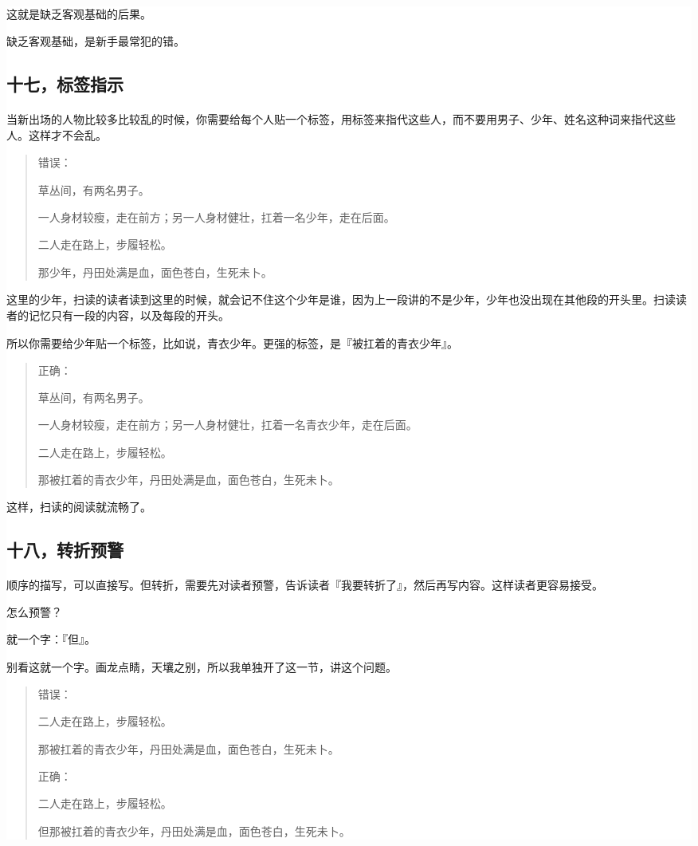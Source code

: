 这就是缺乏客观基础的后果。

缺乏客观基础，是新手最常犯的错。

## 十七，标签指示

当新出场的人物比较多比较乱的时候，你需要给每个人贴一个标签，用标签来指代这些人，而不要用男子、少年、姓名这种词来指代这些人。这样才不会乱。

> 错误：
>
> 草丛间，有两名男子。
>
> 一人身材较瘦，走在前方；另一人身材健壮，扛着一名少年，走在后面。
>
> 二人走在路上，步履轻松。
>
> 那少年，丹田处满是血，面色苍白，生死未卜。

这里的少年，扫读的读者读到这里的时候，就会记不住这个少年是谁，因为上一段讲的不是少年，少年也没出现在其他段的开头里。扫读读者的记忆只有一段的内容，以及每段的开头。

所以你需要给少年贴一个标签，比如说，青衣少年。更强的标签，是『被扛着的青衣少年』。

> 正确：
>
> 草丛间，有两名男子。
>
> 一人身材较瘦，走在前方；另一人身材健壮，扛着一名青衣少年，走在后面。
>
> 二人走在路上，步履轻松。
>
> 那被扛着的青衣少年，丹田处满是血，面色苍白，生死未卜。

这样，扫读的阅读就流畅了。

## 十八，转折预警

顺序的描写，可以直接写。但转折，需要先对读者预警，告诉读者『我要转折了』，然后再写内容。这样读者更容易接受。

怎么预警？

就一个字：『但』。

别看这就一个字。画龙点睛，天壤之别，所以我单独开了这一节，讲这个问题。

> 错误：
>
> 二人走在路上，步履轻松。
>
> 那被扛着的青衣少年，丹田处满是血，面色苍白，生死未卜。
>
> 正确：
>
> 二人走在路上，步履轻松。
>
> 但那被扛着的青衣少年，丹田处满是血，面色苍白，生死未卜。
